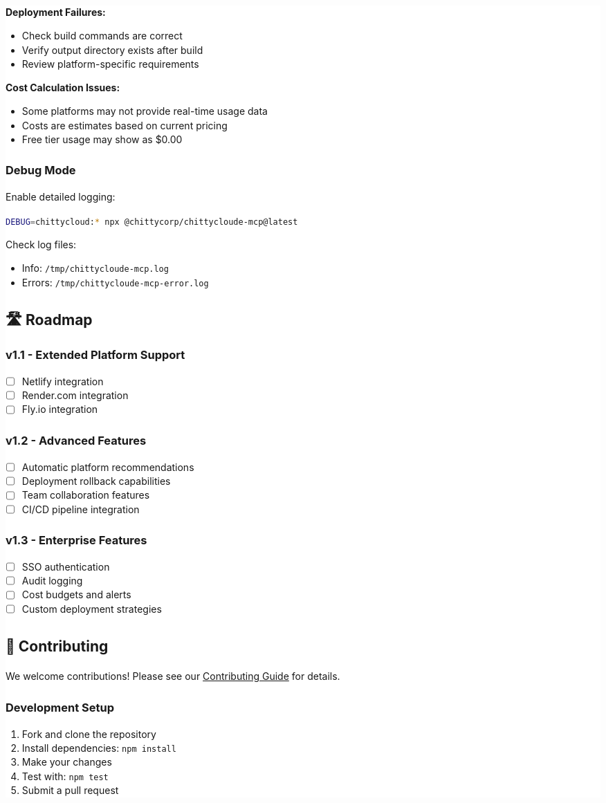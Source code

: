 **Deployment Failures:**
- Check build commands are correct
- Verify output directory exists after build
- Review platform-specific requirements

**Cost Calculation Issues:**
- Some platforms may not provide real-time usage data
- Costs are estimates based on current pricing
- Free tier usage may show as $0.00

### Debug Mode

Enable detailed logging:
```bash
DEBUG=chittycloud:* npx @chittycorp/chittycloude-mcp@latest
```

Check log files:
- Info: `/tmp/chittycloude-mcp.log`
- Errors: `/tmp/chittycloude-mcp-error.log`

## 🛣️ Roadmap

### v1.1 - Extended Platform Support
- [ ] Netlify integration
- [ ] Render.com integration  
- [ ] Fly.io integration

### v1.2 - Advanced Features
- [ ] Automatic platform recommendations
- [ ] Deployment rollback capabilities
- [ ] Team collaboration features
- [ ] CI/CD pipeline integration

### v1.3 - Enterprise Features
- [ ] SSO authentication
- [ ] Audit logging
- [ ] Cost budgets and alerts
- [ ] Custom deployment strategies

## 🤝 Contributing

We welcome contributions! Please see our [Contributing Guide](CONTRIBUTING.md) for details.

### Development Setup

1. Fork and clone the repository
2. Install dependencies: `npm install`
3. Make your changes
4. Test with: `npm test`
5. Submit a pull request
